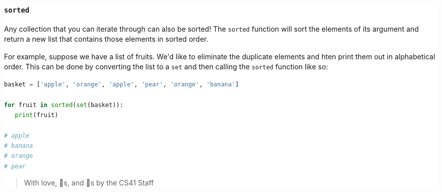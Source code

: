 ### `sorted`

Any collection that you can iterate through can also be sorted! The `sorted` function will sort the elements of its argument and return a new list that contains those elements in sorted order.

For example, suppose we have a list of fruits. We'd like to eliminate the duplicate elements and hten print them out in alphabetical order. This can be done by converting the list to a `set` and then calling the `sorted` function like so:

```python
basket = ['apple', 'orange', 'apple', 'pear', 'orange', 'banana']

for fruit in sorted(set(basket)):
   print(fruit)

# apple
# banana
# orange
# pear
```

> With love, 🦄s, and 🐘s by the CS41 Staff